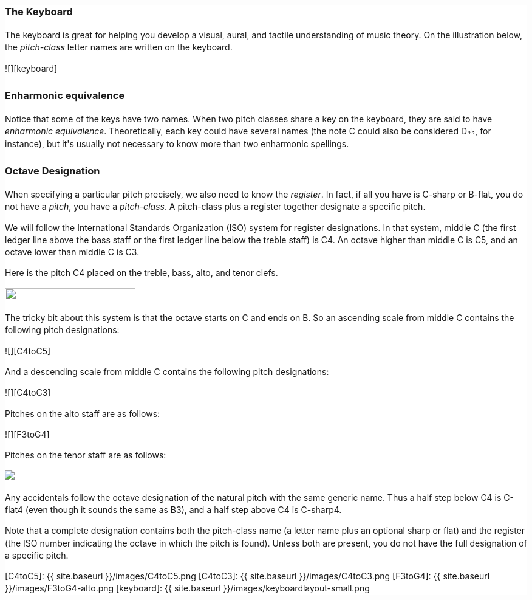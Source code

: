 ### The Keyboard

The keyboard is great for helping you develop a visual, aural, and tactile understanding of music theory. On the illustration below, the *pitch-class* letter names are written on the keyboard. 

![][keyboard]

### Enharmonic equivalence

Notice that some of the keys have two names. When two pitch classes share a key on the keyboard, they are said to have *enharmonic equivalence*. Theoretically, each key could have several names (the note C could also be considered D&#9837;&#9837;, for instance), but it's usually not necessary to know more than two enharmonic spellings. 

### Octave Designation

When specifying a particular pitch precisely, we also need to know the *register*. In fact, if all you have is C-sharp or B-flat, you do not have a *pitch*, you have a *pitch-class*. A pitch-class plus a register together designate a specific pitch. 

We will follow the International Standards Organization (ISO) system for register designations. In that system, middle C (the first ledger line above the bass staff or the first ledger line below the treble staff) is C4. An octave higher than middle C is C5, and an octave lower than middle C is C3. 

Here is the pitch C4 placed on the treble, bass, alto, and tenor clefs.

<img src="{{ site.baseurl }}/images/clefs.png" width="50%" height="50%">

The tricky bit about this system is that the octave starts on C and ends on B. So an ascending scale from middle C contains the following pitch designations: 

![][C4toC5]

And a descending scale from middle C contains the following pitch designations: 

![][C4toC3]

Pitches on the alto staff are as follows: 

![][F3toG4]

Pitches on the tenor staff are as follows:

<a href="{{ site.baseurl }}/images/pitchesTenor.png"><img src="{{ site.baseurl }}/images/pitchesTenor.png" width="70%"></a>

Any accidentals follow the octave designation of the natural pitch with the same generic name. Thus a half step below C4 is C-flat4 (even though it sounds the same as B3), and a half step above C4 is C-sharp4. 

Note that a complete designation contains both the pitch-class name (a letter name plus an optional sharp or flat) and the register (the ISO number indicating the octave in which the pitch is found). Unless both are present, you do not have the full designation of a specific pitch.

[C4toC5]: {{ site.baseurl }}/images/C4toC5.png
[C4toC3]: {{ site.baseurl }}/images/C4toC3.png
[F3toG4]: {{ site.baseurl }}/images/F3toG4-alto.png
[keyboard]: {{ site.baseurl }}/images/keyboardlayout-small.png
